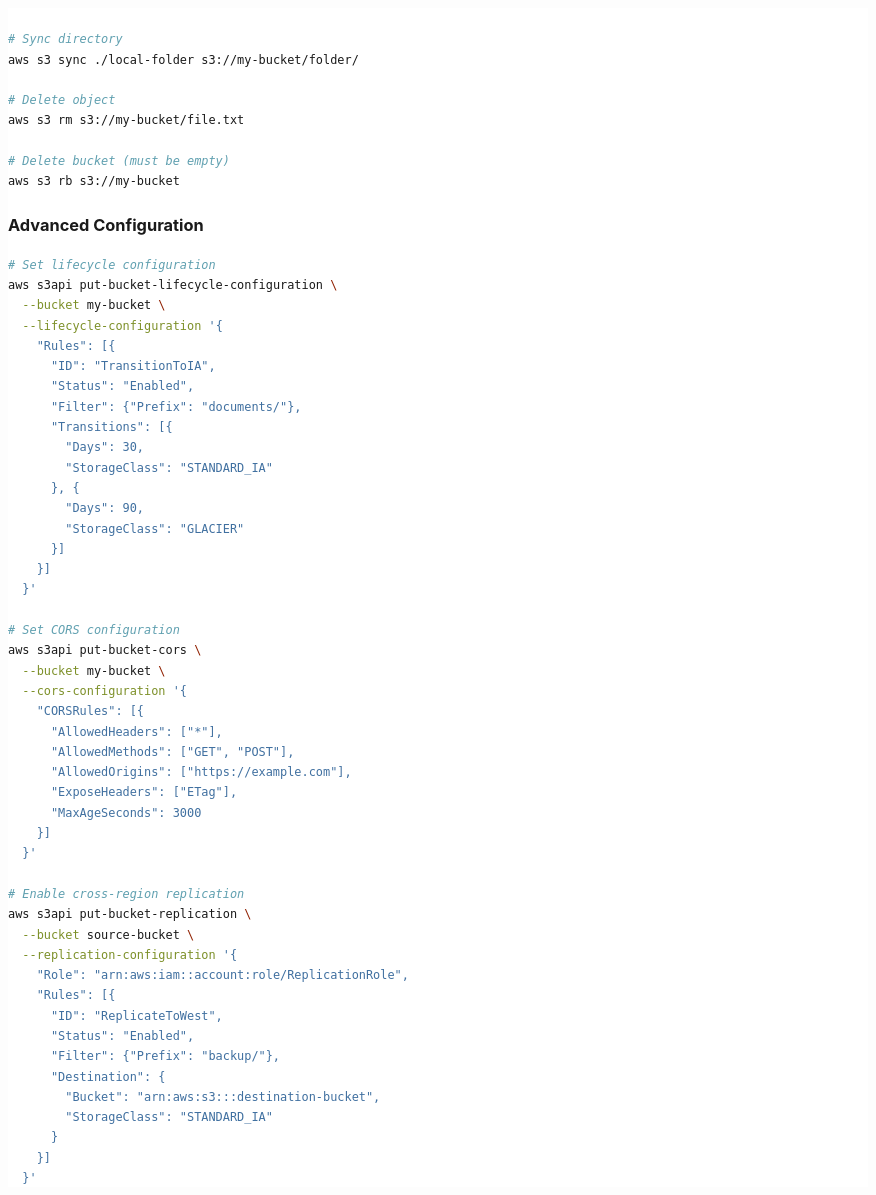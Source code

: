 ```bash

# Sync directory
aws s3 sync ./local-folder s3://my-bucket/folder/

# Delete object
aws s3 rm s3://my-bucket/file.txt

# Delete bucket (must be empty)
aws s3 rb s3://my-bucket
```

### Advanced Configuration
```bash
# Set lifecycle configuration
aws s3api put-bucket-lifecycle-configuration \
  --bucket my-bucket \
  --lifecycle-configuration '{
    "Rules": [{
      "ID": "TransitionToIA",
      "Status": "Enabled",
      "Filter": {"Prefix": "documents/"},
      "Transitions": [{
        "Days": 30,
        "StorageClass": "STANDARD_IA"
      }, {
        "Days": 90,
        "StorageClass": "GLACIER"
      }]
    }]
  }'

# Set CORS configuration
aws s3api put-bucket-cors \
  --bucket my-bucket \
  --cors-configuration '{
    "CORSRules": [{
      "AllowedHeaders": ["*"],
      "AllowedMethods": ["GET", "POST"],
      "AllowedOrigins": ["https://example.com"],
      "ExposeHeaders": ["ETag"],
      "MaxAgeSeconds": 3000
    }]
  }'

# Enable cross-region replication
aws s3api put-bucket-replication \
  --bucket source-bucket \
  --replication-configuration '{
    "Role": "arn:aws:iam::account:role/ReplicationRole",
    "Rules": [{
      "ID": "ReplicateToWest",
      "Status": "Enabled",
      "Filter": {"Prefix": "backup/"},
      "Destination": {
        "Bucket": "arn:aws:s3:::destination-bucket",
        "StorageClass": "STANDARD_IA"
      }
    }]
  }'
```

